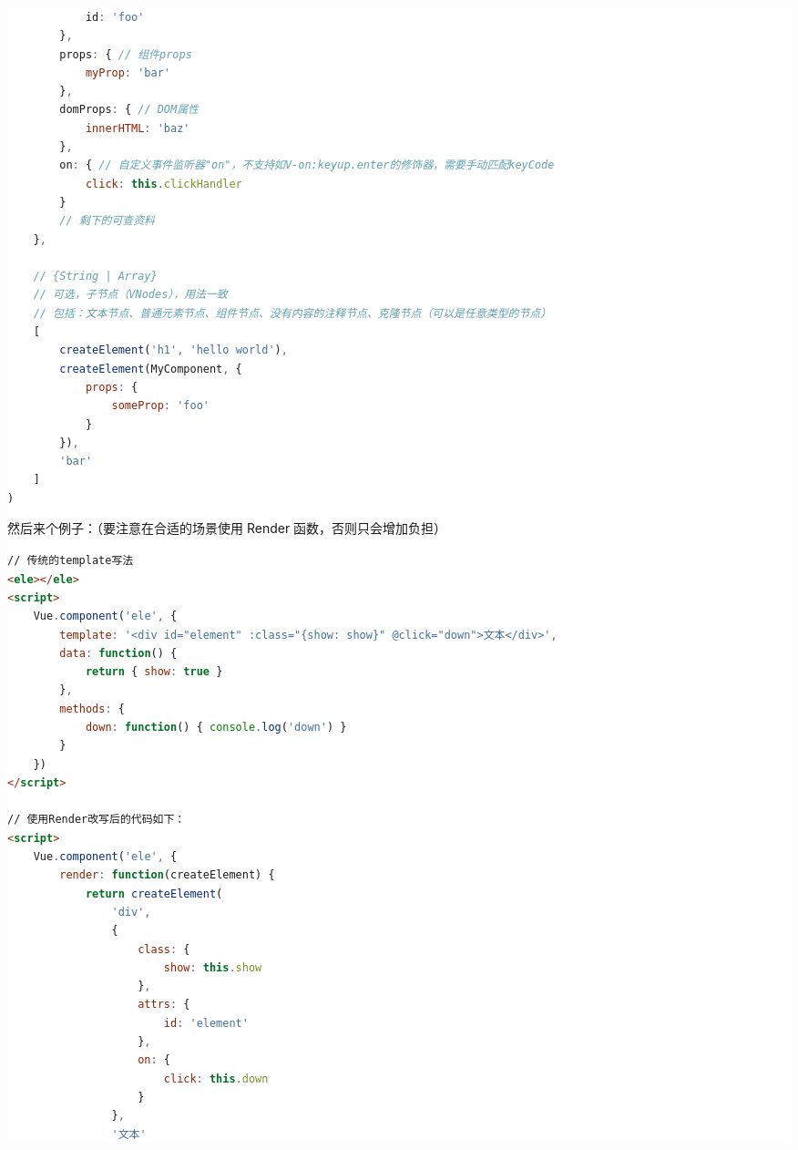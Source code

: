```javascript
            id: 'foo'
        },
        props: { // 组件props
            myProp: 'bar'
        },
        domProps: { // DOM属性
            innerHTML: 'baz'
        },
        on: { // 自定义事件监听器"on"，不支持如V-on:keyup.enter的修饰器，需要手动匹配keyCode
            click: this.clickHandler
        }
        // 剩下的可查资料
    },
    
    // {String | Array}
    // 可选，子节点（VNodes），用法一致
    // 包括：文本节点、普通元素节点、组件节点、没有内容的注释节点、克隆节点（可以是任意类型的节点）
    [
        createElement('h1', 'hello world'),
        createElement(MyComponent, {
            props: {
                someProp: 'foo'
            }
        }),
        'bar'
    ]
)
```

然后来个例子：（要注意在合适的场景使用 Render 函数，否则只会增加负担）

```html
// 传统的template写法
<ele></ele>
<script>
    Vue.component('ele', {
        template: '<div id="element" :class="{show: show}" @click="down">文本</div>',
        data: function() {
            return { show: true }
        },
        methods: {
            down: function() { console.log('down') }
        }
    })
</script>

// 使用Render改写后的代码如下：
<script>
    Vue.component('ele', {
        render: function(createElement) {
            return createElement(
            	'div',
                {
                    class: {
                        show: this.show
                    },
                    attrs: {
                        id: 'element'
                    },
                    on: {
                        click: this.down
                    }
                },
                '文本'
```